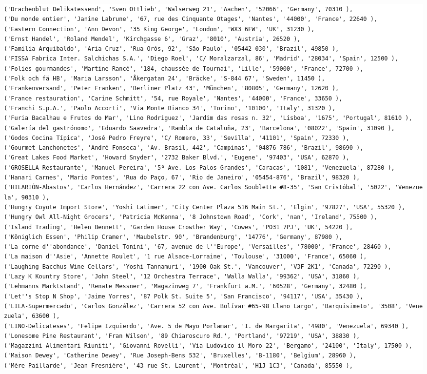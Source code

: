 ```
('Drachenblut Delikatessend', 'Sven Ottlieb', 'Walserweg 21', 'Aachen', '52066', 'Germany', 70310 ),  
('Du monde entier', 'Janine Labrune', '67, rue des Cinquante Otages', 'Nantes', '44000', 'France', 22640 ),  
('Eastern Connection', 'Ann Devon', '35 King George', 'London', 'WX3 6FW', 'UK', 31230 ),  
('Ernst Handel', 'Roland Mendel', 'Kirchgasse 6', 'Graz', '8010', 'Austria', 26520 ),  
('Familia Arquibaldo', 'Aria Cruz', 'Rua Orós, 92', 'São Paulo', '05442-030', 'Brazil', 49850 ),  
('FISSA Fabrica Inter. Salchichas S.A.', 'Diego Roel', 'C/ Moralzarzal, 86', 'Madrid', '28034', 'Spain', 12500 ),  
('Folies gourmandes', 'Martine Rancé', '184, chaussée de Tournai', 'Lille', '59000', 'France', 72700 ),  
('Folk och fä HB', 'Maria Larsson', 'Åkergatan 24', 'Bräcke', 'S-844 67', 'Sweden', 11450 ),  
('Frankenversand', 'Peter Franken', 'Berliner Platz 43', 'München', '80805', 'Germany', 12620 ),  
('France restauration', 'Carine Schmitt', '54, rue Royale', 'Nantes', '44000', 'France', 33650 ),  
('Franchi S.p.A.', 'Paolo Accorti', 'Via Monte Bianco 34', 'Torino', '10100', 'Italy', 31320 ),  
('Furia Bacalhau e Frutos do Mar', 'Lino Rodriguez', 'Jardim das rosas n. 32', 'Lisboa', '1675', 'Portugal', 81610 ),  
('Galería del gastrónomo', 'Eduardo Saavedra', 'Rambla de Cataluña, 23', 'Barcelona', '08022', 'Spain', 31090 ),  
('Godos Cocina Típica', 'José Pedro Freyre', 'C/ Romero, 33', 'Sevilla', '41101', 'Spain', 72330 ),  
('Gourmet Lanchonetes', 'André Fonseca', 'Av. Brasil, 442', 'Campinas', '04876-786', 'Brazil', 98690 ),  
('Great Lakes Food Market', 'Howard Snyder', '2732 Baker Blvd.', 'Eugene', '97403', 'USA', 62870 ),  
('GROSELLA-Restaurante', 'Manuel Pereira', '5ª Ave. Los Palos Grandes', 'Caracas', '1081', 'Venezuela', 87280 ),  
('Hanari Carnes', 'Mario Pontes', 'Rua do Paço, 67', 'Rio de Janeiro', '05454-876', 'Brazil', 98320 ),  
('HILARIÓN-Abastos', 'Carlos Hernández', 'Carrera 22 con Ave. Carlos Soublette #8-35', 'San Cristóbal', '5022', 'Venezuela', 90310 ),  
('Hungry Coyote Import Store', 'Yoshi Latimer', 'City Center Plaza 516 Main St.', 'Elgin', '97827', 'USA', 55320 ),  
('Hungry Owl All-Night Grocers', 'Patricia McKenna', '8 Johnstown Road', 'Cork', 'nan', 'Ireland', 75500 ),  
('Island Trading', 'Helen Bennett', 'Garden House Crowther Way', 'Cowes', 'PO31 7PJ', 'UK', 54220 ),  
('Königlich Essen', 'Philip Cramer', 'Maubelstr. 90', 'Brandenburg', '14776', 'Germany', 87980 ),  
('La corne d''abondance', 'Daniel Tonini', '67, avenue de l''Europe', 'Versailles', '78000', 'France', 28460 ),  
('La maison d''Asie', 'Annette Roulet', '1 rue Alsace-Lorraine', 'Toulouse', '31000', 'France', 65060 ),  
('Laughing Bacchus Wine Cellars', 'Yoshi Tannamuri', '1900 Oak St.', 'Vancouver', 'V3F 2K1', 'Canada', 72290 ),  
('Lazy K Kountry Store', 'John Steel', '12 Orchestra Terrace', 'Walla Walla', '99362', 'USA', 31860 ),  
('Lehmanns Marktstand', 'Renate Messner', 'Magazinweg 7', 'Frankfurt a.M.', '60528', 'Germany', 32480 ),  
('Let''s Stop N Shop', 'Jaime Yorres', '87 Polk St. Suite 5', 'San Francisco', '94117', 'USA', 35430 ),  
('LILA-Supermercado', 'Carlos González', 'Carrera 52 con Ave. Bolívar #65-98 Llano Largo', 'Barquisimeto', '3508', 'Venezuela', 63600 ),  
('LINO-Delicateses', 'Felipe Izquierdo', 'Ave. 5 de Mayo Porlamar', 'I. de Margarita', '4980', 'Venezuela', 69340 ),  
('Lonesome Pine Restaurant', 'Fran Wilson', '89 Chiaroscuro Rd.', 'Portland', '97219', 'USA', 38830 ),  
('Magazzini Alimentari Riuniti', 'Giovanni Rovelli', 'Via Ludovico il Moro 22', 'Bergamo', '24100', 'Italy', 17500 ),  
('Maison Dewey', 'Catherine Dewey', 'Rue Joseph-Bens 532', 'Bruxelles', 'B-1180', 'Belgium', 28960 ),  
('Mère Paillarde', 'Jean Fresnière', '43 rue St. Laurent', 'Montréal', 'H1J 1C3', 'Canada', 85550 ),  
```